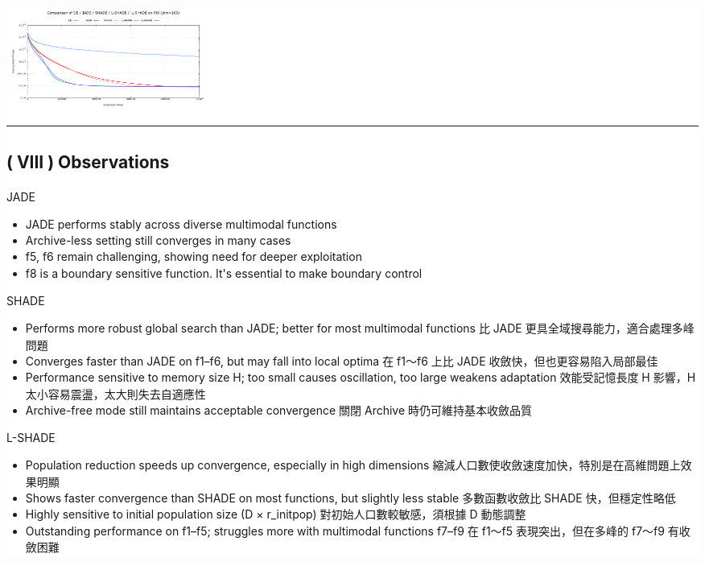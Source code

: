   <img src="results/Compare/dim100/with_archive/all_compare_avg_cvg_plot_func30_dim100.png" width="30%"/>
</p>

---

## ( VIII ) Observations
JADE
- JADE performs stably across diverse multimodal functions
- Archive-less setting still converges in many cases
- f5, f6 remain challenging, showing need for deeper exploitation
- f8 is a boundary sensitive function. It's essential to make boundary control

SHADE
- Performs more robust global search than JADE; better for most multimodal functions
比 JADE 更具全域搜尋能力，適合處理多峰問題
- Converges faster than JADE on f1–f6, but may fall into local optima
在 f1～f6 上比 JADE 收斂快，但也更容易陷入局部最佳
- Performance sensitive to memory size H; too small causes oscillation, too large weakens adaptation
效能受記憶長度 H 影響，H 太小容易震盪，太大則失去自適應性
- Archive-free mode still maintains acceptable convergence
關閉 Archive 時仍可維持基本收斂品質

L-SHADE
- Population reduction speeds up convergence, especially in high dimensions
縮減人口數使收斂速度加快，特別是在高維問題上效果明顯
- Shows faster convergence than SHADE on most functions, but slightly less stable
多數函數收斂比 SHADE 快，但穩定性略低
- Highly sensitive to initial population size (D × r_initpop)
對初始人口數較敏感，須根據 D 動態調整
- Outstanding performance on f1–f5; struggles more with multimodal functions f7–f9
在 f1～f5 表現突出，但在多峰的 f7～f9 有收斂困難

